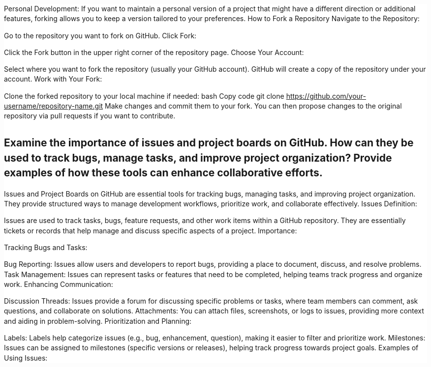 Personal Development: If you want to maintain a personal version of a project that might have a different direction or additional features, forking allows you to keep a version tailored to your preferences.
How to Fork a Repository
Navigate to the Repository:

Go to the repository you want to fork on GitHub.
Click Fork:

Click the Fork button in the upper right corner of the repository page.
Choose Your Account:

Select where you want to fork the repository (usually your GitHub account). GitHub will create a copy of the repository under your account.
Work with Your Fork:

Clone the forked repository to your local machine if needed:
bash
Copy code
git clone https://github.com/your-username/repository-name.git
Make changes and commit them to your fork. You can then propose changes to the original repository via pull requests if you want to contribute.
## Examine the importance of issues and project boards on GitHub. How can they be used to track bugs, manage tasks, and improve project organization? Provide examples of how these tools can enhance collaborative efforts.
Issues and Project Boards on GitHub are essential tools for tracking bugs, managing tasks, and improving project organization. They provide structured ways to manage development workflows, prioritize work, and collaborate effectively.
Issues
Definition:

Issues are used to track tasks, bugs, feature requests, and other work items within a GitHub repository. They are essentially tickets or records that help manage and discuss specific aspects of a project.
Importance:

Tracking Bugs and Tasks:

Bug Reporting: Issues allow users and developers to report bugs, providing a place to document, discuss, and resolve problems.
Task Management: Issues can represent tasks or features that need to be completed, helping teams track progress and organize work.
Enhancing Communication:

Discussion Threads: Issues provide a forum for discussing specific problems or tasks, where team members can comment, ask questions, and collaborate on solutions.
Attachments: You can attach files, screenshots, or logs to issues, providing more context and aiding in problem-solving.
Prioritization and Planning:

Labels: Labels help categorize issues (e.g., bug, enhancement, question), making it easier to filter and prioritize work.
Milestones: Issues can be assigned to milestones (specific versions or releases), helping track progress towards project goals.
Examples of Using Issues:

